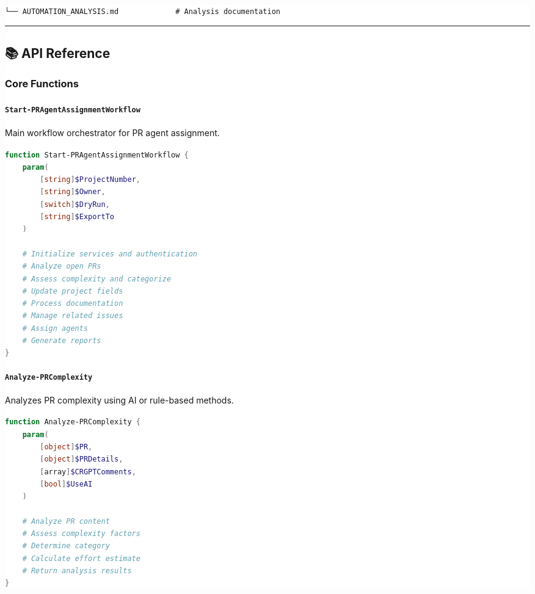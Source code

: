 ```
└── AUTOMATION_ANALYSIS.md             # Analysis documentation
```

---

## 📚 API Reference

### Core Functions

#### `Start-PRAgentAssignmentWorkflow`
Main workflow orchestrator for PR agent assignment.

```powershell
function Start-PRAgentAssignmentWorkflow {
    param(
        [string]$ProjectNumber,
        [string]$Owner,
        [switch]$DryRun,
        [string]$ExportTo
    )
    
    # Initialize services and authentication
    # Analyze open PRs
    # Assess complexity and categorize
    # Update project fields
    # Process documentation
    # Manage related issues
    # Assign agents
    # Generate reports
}
```

#### `Analyze-PRComplexity`
Analyzes PR complexity using AI or rule-based methods.

```powershell
function Analyze-PRComplexity {
    param(
        [object]$PR,
        [object]$PRDetails,
        [array]$CRGPTComments,
        [bool]$UseAI
    )
    
    # Analyze PR content
    # Assess complexity factors
    # Determine category
    # Calculate effort estimate
    # Return analysis results
}
```
